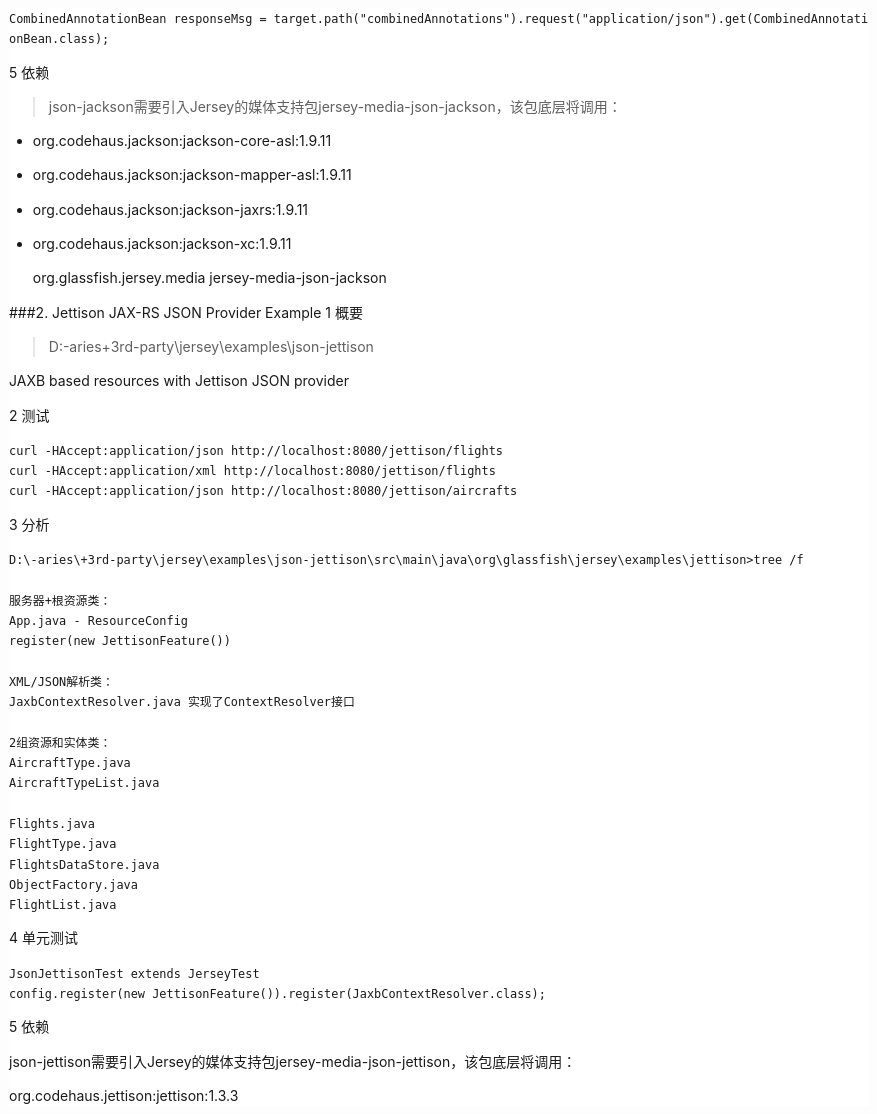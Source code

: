 	CombinedAnnotationBean responseMsg = target.path("combinedAnnotations").request("application/json").get(CombinedAnnotationBean.class);
5 依赖
>json-jackson需要引入Jersey的媒体支持包jersey-media-json-jackson，该包底层将调用：
>
- org.codehaus.jackson:jackson-core-asl:1.9.11
- org.codehaus.jackson:jackson-mapper-asl:1.9.11
- org.codehaus.jackson:jackson-jaxrs:1.9.11
- org.codehaus.jackson:jackson-xc:1.9.11
      
	<dependency>
		<groupId>org.glassfish.jersey.media</groupId>
        <artifactId>jersey-media-json-jackson</artifactId>
    </dependency>

###2. Jettison JAX-RS JSON Provider Example
1 概要
>D:\-aries\+3rd-party\jersey\examples\json-jettison
>
JAXB based resources with Jettison JSON provider

2 测试

	curl -HAccept:application/json http://localhost:8080/jettison/flights
	curl -HAccept:application/xml http://localhost:8080/jettison/flights
	curl -HAccept:application/json http://localhost:8080/jettison/aircrafts

3 分析

	D:\-aries\+3rd-party\jersey\examples\json-jettison\src\main\java\org\glassfish\jersey\examples\jettison>tree /f

	服务器+根资源类：
	App.java - ResourceConfig
	register(new JettisonFeature())

	XML/JSON解析类：
	JaxbContextResolver.java 实现了ContextResolver接口   
 
    2组资源和实体类：
	AircraftType.java
    AircraftTypeList.java
 
    Flights.java    
    FlightType.java   
	FlightsDataStore.java   	
    ObjectFactory.java
	FlightList.java

4 单元测试

	JsonJettisonTest extends JerseyTest
	config.register(new JettisonFeature()).register(JaxbContextResolver.class);

5 依赖
>
json-jettison需要引入Jersey的媒体支持包jersey-media-json-jettison，该包底层将调用：
>
org.codehaus.jettison:jettison:1.3.3
